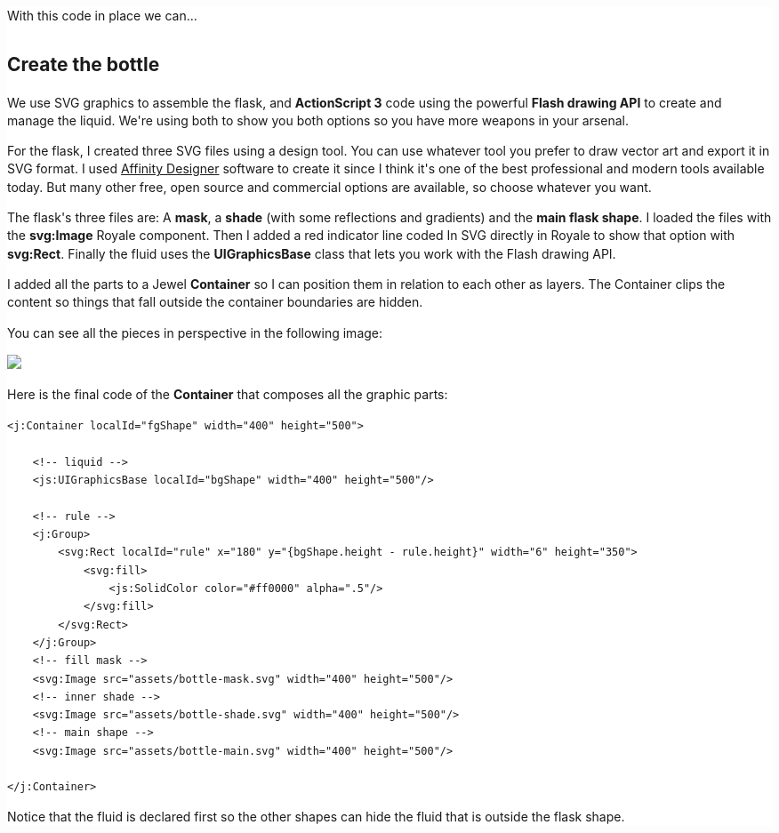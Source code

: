 With this code in place we can…

## Create the bottle

We use SVG graphics to assemble the flask, and **ActionScript 3** code using the powerful **Flash drawing API** to create and manage the liquid. We're using both to show you both options so you have more weapons in your arsenal.

For the flask, I created three SVG files using a design tool. You can use whatever tool you prefer to draw vector art and export it in SVG format. I used [Affinity Designer](https://affinity.serif.com/) software to create it since I think it's one of the best professional and modern tools available today. But many other free, open source and commercial options are available, so choose whatever you want.

The flask's three files are: A **mask**, a **shade** (with some reflections and gradients) and the **main flask shape**. I loaded the files with the **svg:Image** Royale component. Then I added a red indicator line coded In SVG directly in Royale to show that option with **svg:Rect**. Finally the fluid uses the **UIGraphicsBase** class that lets you work with the Flash drawing API.

I added all the parts to a Jewel **Container** so I can position them in relation to each other as layers. The Container clips the content so things that fall outside the container boundaries are hidden.

You can see all the pieces in perspective in the following image:

![](/img/blog/bottle-layers-perspective.png)

Here is the final code of the **Container** that composes all the graphic parts:

```mxml
<j:Container localId="fgShape" width="400" height="500">
    
    <!-- liquid -->    
    <js:UIGraphicsBase localId="bgShape" width="400" height="500"/>
    
    <!-- rule -->
    <j:Group>
        <svg:Rect localId="rule" x="180" y="{bgShape.height - rule.height}" width="6" height="350">
            <svg:fill>
                <js:SolidColor color="#ff0000" alpha=".5"/>
            </svg:fill>
        </svg:Rect>
    </j:Group>
    <!-- fill mask -->
    <svg:Image src="assets/bottle-mask.svg" width="400" height="500"/>
    <!-- inner shade -->
    <svg:Image src="assets/bottle-shade.svg" width="400" height="500"/>
    <!-- main shape -->
    <svg:Image src="assets/bottle-main.svg" width="400" height="500"/>

</j:Container>
```

Notice that the fluid is declared first so the other shapes can hide the fluid that is outside the flask shape.
